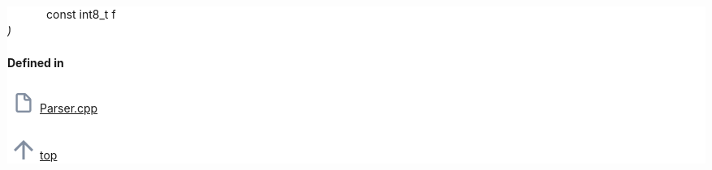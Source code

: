 </span>
</div>
<div class="paragraph">
<span class="paragraph"><img src="../images/horSpace24px.svg"/><span class="inline-text">const int8_t</span>
<span class="inline-text">f</span>
</span>
</div>
<span class="italic-text"><i>)</i></span>
<a id="defined-in"></a>
<h4>Defined in</h4>
<span class="icon-list-item"><a href="https://github.com/CharlesCarley/HackComputer/blob/master/Source/Assembler/Parser.cpp#L32" class="icon-list-item"><img src="../images/file.svg" class="icon-list-item"/><span class="icon-list-item">Parser.cpp</span>
</a>
</span>
<br/>
<br/>
<span class="icon-list-item"><a href="#assembler" class="icon-list-item"><img src="../images/jumpToTop.svg" class="icon-list-item"/><span class="icon-list-item">top</span>
</a>
</span>
<br/>
</div>
</div>
</body>
</html>
